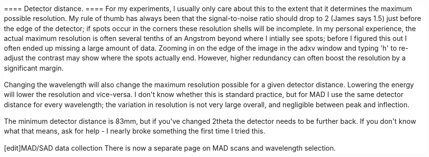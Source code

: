 ==== Detector distance. ==== For my experiments, I usually only care about this to the extent that it determines the maximum possible resolution. My rule of thumb has always been that the signal-to-noise ratio should drop to 2 (James says 1.5) just before the edge of the detector; if spots occur in the corners these resolution shells will be incomplete. In my personal experience, the actual maximum resolution is often several tenths of an Angstrom beyond where I intially see spots; before I figured this out I often ended up missing a large amount of data. Zooming in on the edge of the image in the adxv window and typing 'h' to re-adjust the contrast may show where the spots actually end. However, higher redundancy can often boost the resolution by a significant margin.

Changing the wavelength will also change the maximum resolution possible for a given detector distance. Lowering the energy will lower the resolution and vice-versa. I don't know whether this is standard practice, but for MAD I use the same detector distance for every wavelength; the variation in resolution is not very large overall, and negligible between peak and inflection.

The minimum detector distance is 83mm, but if you've changed 2theta the detector needs to be further back. If you don't know what that means, ask for help - I nearly broke something the first time I tried this.

[edit]MAD/SAD data collection
There is now a separate page on MAD scans and wavelength selection.